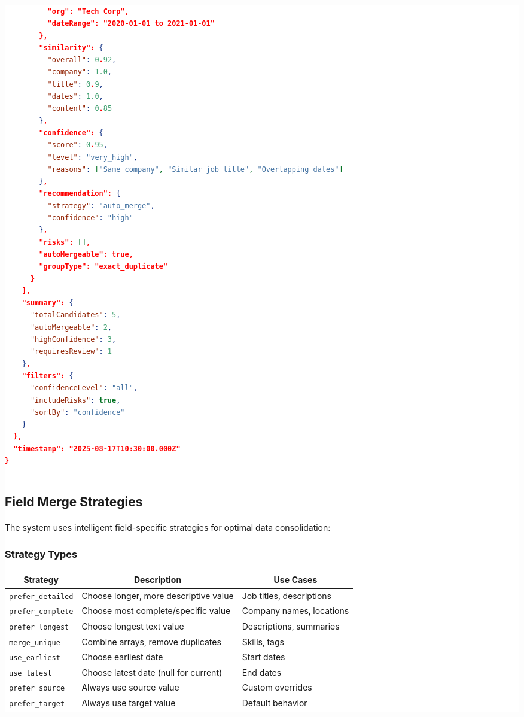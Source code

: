 ```json
          "org": "Tech Corp",
          "dateRange": "2020-01-01 to 2021-01-01"
        },
        "similarity": {
          "overall": 0.92,
          "company": 1.0,
          "title": 0.9,
          "dates": 1.0,
          "content": 0.85
        },
        "confidence": {
          "score": 0.95,
          "level": "very_high",
          "reasons": ["Same company", "Similar job title", "Overlapping dates"]
        },
        "recommendation": {
          "strategy": "auto_merge",
          "confidence": "high"
        },
        "risks": [],
        "autoMergeable": true,
        "groupType": "exact_duplicate"
      }
    ],
    "summary": {
      "totalCandidates": 5,
      "autoMergeable": 2,
      "highConfidence": 3,
      "requiresReview": 1
    },
    "filters": {
      "confidenceLevel": "all",
      "includeRisks": true,
      "sortBy": "confidence"
    }
  },
  "timestamp": "2025-08-17T10:30:00.000Z"
}
```

---

## Field Merge Strategies

The system uses intelligent field-specific strategies for optimal data consolidation:

### Strategy Types

| Strategy | Description | Use Cases |
|----------|-------------|-----------|
| `prefer_detailed` | Choose longer, more descriptive value | Job titles, descriptions |
| `prefer_complete` | Choose most complete/specific value | Company names, locations |
| `prefer_longest` | Choose longest text value | Descriptions, summaries |
| `merge_unique` | Combine arrays, remove duplicates | Skills, tags |
| `use_earliest` | Choose earliest date | Start dates |
| `use_latest` | Choose latest date (null for current) | End dates |
| `prefer_source` | Always use source value | Custom overrides |
| `prefer_target` | Always use target value | Default behavior |